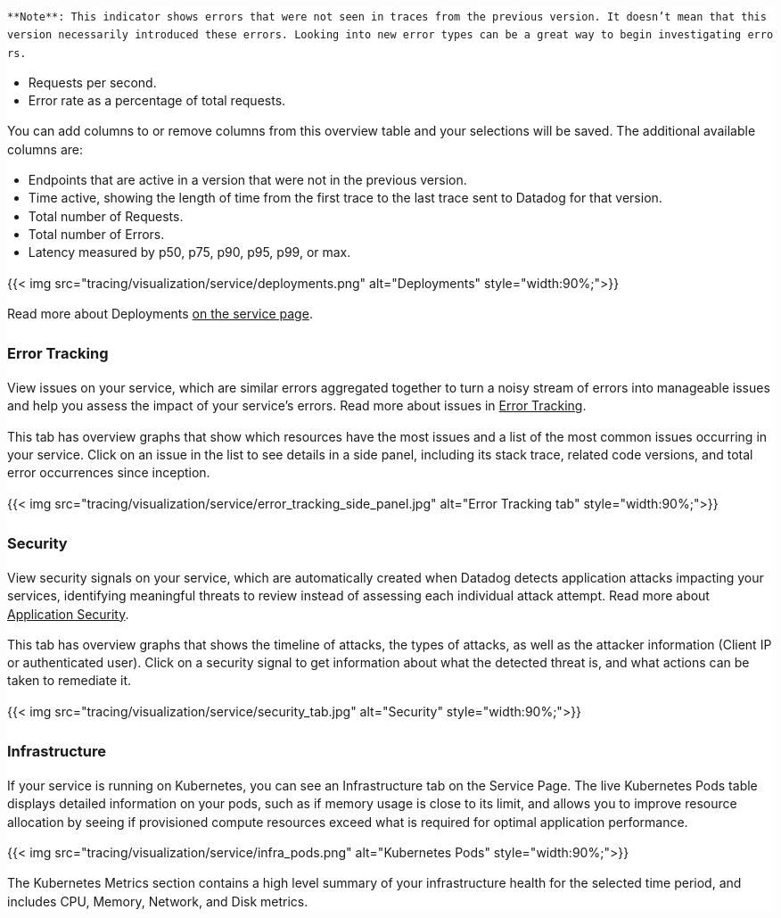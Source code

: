     **Note**: This indicator shows errors that were not seen in traces from the previous version. It doesn’t mean that this version necessarily introduced these errors. Looking into new error types can be a great way to begin investigating errors.

* Requests per second.
* Error rate as a percentage of total requests.

You can add columns to or remove columns from this overview table and your selections will be saved. The additional available columns are:

* Endpoints that are active in a version that were not in the previous version.
* Time active, showing the length of time from the first trace to the last trace sent to Datadog for that version.
* Total number of Requests.
* Total number of Errors.
* Latency measured by p50, p75, p90, p95, p99, or max.

{{< img src="tracing/visualization/service/deployments.png" alt="Deployments"  style="width:90%;">}}

Read more about Deployments [on the service page][12].

### Error Tracking
View issues on your service, which are similar errors aggregated together to turn a noisy stream of errors into manageable issues and help you assess the impact of your service’s errors. Read more about issues in [Error Tracking][4].

This tab has overview graphs that show which resources have the most issues and a list of the most common issues occurring in your service. Click on an issue in the list to see details in a side panel, including its stack trace, related code versions, and total error occurrences since inception.

{{< img src="tracing/visualization/service/error_tracking_side_panel.jpg" alt="Error Tracking tab"  style="width:90%;">}}

### Security
View security signals on your service, which are automatically created when Datadog detects application attacks impacting your services, identifying meaningful threats to review instead of assessing each individual attack attempt. Read more about [Application Security][18].

This tab has overview graphs that shows the timeline of attacks, the types of attacks, as well as the attacker information (Client IP or authenticated user). Click on a security signal to get information about what the detected threat is, and what actions can be taken to remediate it.

{{< img src="tracing/visualization/service/security_tab.jpg" alt="Security" style="width:90%;">}}

### Infrastructure
If your service is running on Kubernetes, you can see an Infrastructure tab on the Service Page. The live Kubernetes Pods table displays detailed information on your pods, such as if memory usage is close to its limit, and allows you to improve resource allocation by seeing if provisioned compute resources exceed what is required for optimal application performance. 

{{< img src="tracing/visualization/service/infra_pods.png" alt="Kubernetes Pods"  style="width:90%;">}}

The Kubernetes Metrics section contains a high level summary of your infrastructure health for the selected time period, and includes CPU, Memory, Network, and Disk metrics.


[1]: /tracing/glossary/
[2]: /tracing/services/resource_page/
[3]: /monitors/create/types/apm/
[4]: /tracing/error_tracking/
[5]: /monitors/service_level_objectives/
[6]: /monitors/incident_management/
[7]: /watchdog/
[8]: /tracing/metrics/metrics_namespace/
[9]: /tracing/guide/configure_an_apdex_for_your_traces_with_datadog_apm/
[10]: /dashboards/
[11]: /tracing/glossary/#resources
[12]: /tracing/services/deployment_tracking/#versions-deployed
[13]: /getting_started/tagging/unified_service_tagging/?tab=systemmetrics#non-containerized-environment
[14]: /tracing/metrics/runtime_metrics/
[15]: /profiler/
[16]: /tracing/trace_explorer/query_syntax/#facets
[17]: https://www.datadoghq.com/blog/log-patterns/
[18]: /security_platform/application_security/how-appsec-works/